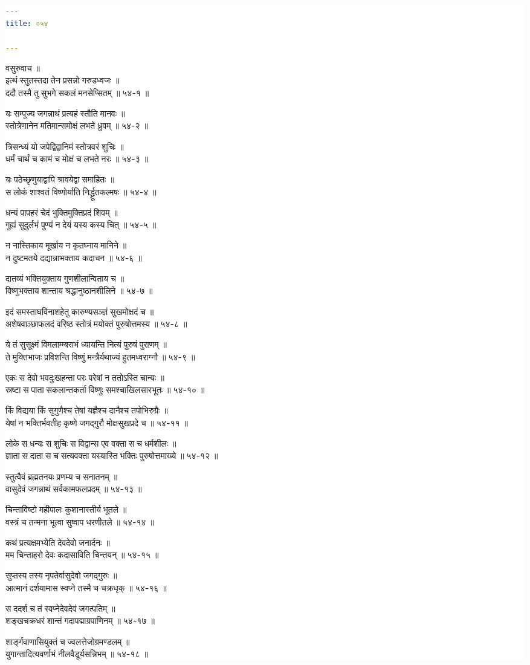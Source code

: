 ```yaml
---
title: ०५४

---
```

वसुरुवाच ॥  
इत्थं स्तुतस्तदा तेन प्रसन्नो गरुडध्वजः ॥  
ददौ तस्मै तु सुभगे सकलं मनसेप्सितम् ॥ ५४-१ ॥  
  
यः सम्पूज्य जगन्नाथं प्रत्यहं स्तौति मानवः ॥  
स्तोत्रेणानेन मतिमान्समोक्षं लभते ध्रुवम् ॥ ५४-२ ॥  
  
त्रिसन्ध्यं यो जपेद्विद्वानिमं स्तोत्रवरं शुचिः ॥  
धर्मं चार्थं च कामं च मोक्षं च लभते नरः ॥ ५४-३ ॥  
  
यः पठेच्छृणुयाद्वापि श्रावयेद्वा समाहितः ॥  
स लोकं शाश्वतं विष्णोर्याति निर्द्ध्रूतकल्मषः ॥ ५४-४ ॥  
  
धन्यं पापहरं चेदं भुक्तिमुक्तिप्रदं शिवम् ॥  
गुह्यं सुदुर्लभं पुण्यं न देयं यस्य कस्य चित् ॥ ५४-५ ॥  
  
न नास्तिकाय मूर्खाय न कृतघ्नाय मानिने ॥  
न दुष्टमतये दद्यान्नाभक्ताय कदाचन ॥ ५४-६ ॥  
  
दातव्यं भक्तियुक्ताय गुणशीलान्विताय च ॥  
विष्णुभक्ताय शान्ताय श्रद्धानुष्ठानशीलिने ॥ ५४-७ ॥  
  
इदं समस्ताघविनाशहेतु कारुण्यसञ्ज्ञं सुखमोक्षदं च ॥  
अशेषवाञ्छाफलदं वरिष्ठ स्तोत्रं मयोक्तं पुरुषोत्तमस्य ॥ ५४-८ ॥  
  
ये तं सुसूक्ष्मं विमलाम्म्बराभं ध्यायन्ति नित्यं पुरुषं पुराणम् ॥  
ते मुक्तिभाजः प्रविशन्ति विष्णुं मन्त्रैर्यथाज्यं हुतमध्वराग्नौ ॥ ५४-९ ॥  
  
एकः स देवो भवदुःखहन्ता परः परेषां न ततोऽस्ति चान्यः ॥  
स्रष्टा स पाता सकलान्तकर्ता विष्णुः समश्चाखिलसारभूतः ॥ ५४-१० ॥  
  
किं विद्यया किं सुगुणैश्च तेषां यज्ञैश्च दानैश्च तपोभिरुग्रैः ॥  
येषां न भक्तिर्भवतीह कृष्णे जगद्गुरौ मोक्षसुखप्रदे च ॥ ५४-११ ॥  
  
लोके स धन्यः स शुचिः स विद्वान्स एव वक्ता स च धर्मशीलः ॥  
ज्ञाता स दाता स च सत्यवक्ता यस्यास्ति भक्तिः पुरुषोत्तमाख्ये ॥ ५४-१२ ॥  
  
स्तुत्वैवं ब्रह्मतनयः प्रणम्य च सनातनम् ॥  
वासुदेवं जगन्नाथं सर्वकामफलप्रदम् ॥ ५४-१३ ॥  
  
चिन्ताविष्टो महीपालः कुशानास्तीर्य भूतले ॥  
वस्त्रं च तन्मना भूत्वा सुष्वाप धरणीतले ॥ ५४-१४ ॥  
  
कथं प्रत्यक्षमभ्येति देवदेवो जनार्दनः ॥  
मम चिन्ताहरो देवः कदासाविति चिन्तयन् ॥ ५४-१५ ॥  
  
सुप्तस्य तस्य नृपतेर्वासुदेवो जगद्गुरुः ॥  
आत्मानं दर्शयामास स्वप्ने तस्मै च चक्रधृक् ॥ ५४-१६ ॥  
  
स ददर्श च तं स्वप्नेदेवदेवं जगत्पतिम् ॥  
शङ्खचक्रधरं शान्तं गदापद्माग्रपाणिनम् ॥ ५४-१७ ॥  
  
शार्ङ्गवाणासियुक्तं च ज्वलत्तेजोग्रमण्डलम् ॥  
युगान्तादित्यवर्णाभं नीलवैडूर्यसन्निभम् ॥ ५४-१८ ॥  
  